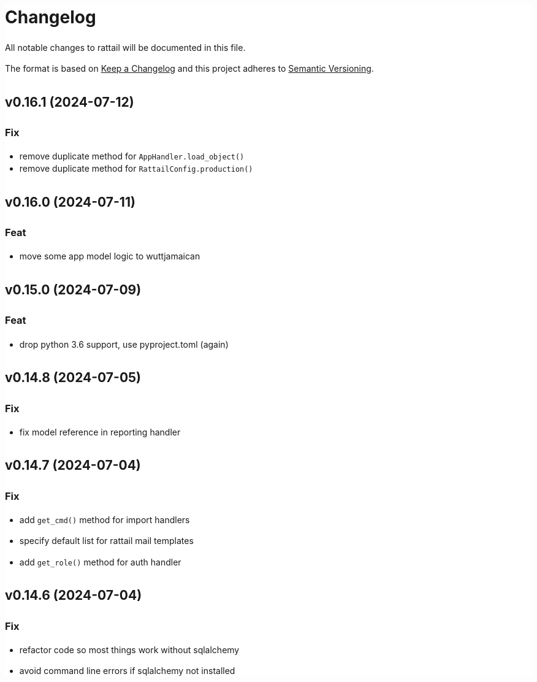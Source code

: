 
# Changelog
All notable changes to rattail will be documented in this file.

The format is based on [Keep a Changelog](http://keepachangelog.com/en/1.0.0/)
and this project adheres to [Semantic Versioning](http://semver.org/spec/v2.0.0.html).

## v0.16.1 (2024-07-12)

### Fix

- remove duplicate method for `AppHandler.load_object()`
- remove duplicate method for `RattailConfig.production()`

## v0.16.0 (2024-07-11)

### Feat

- move some app model logic to wuttjamaican

## v0.15.0 (2024-07-09)

### Feat

- drop python 3.6 support, use pyproject.toml (again)

## v0.14.8 (2024-07-05)

### Fix

- fix model reference in reporting handler

## v0.14.7 (2024-07-04)

### Fix

- add `get_cmd()` method for import handlers

- specify default list for rattail mail templates

- add `get_role()` method for auth handler

## v0.14.6 (2024-07-04)

### Fix

- refactor code so most things work without sqlalchemy

- avoid command line errors if sqlalchemy not installed
